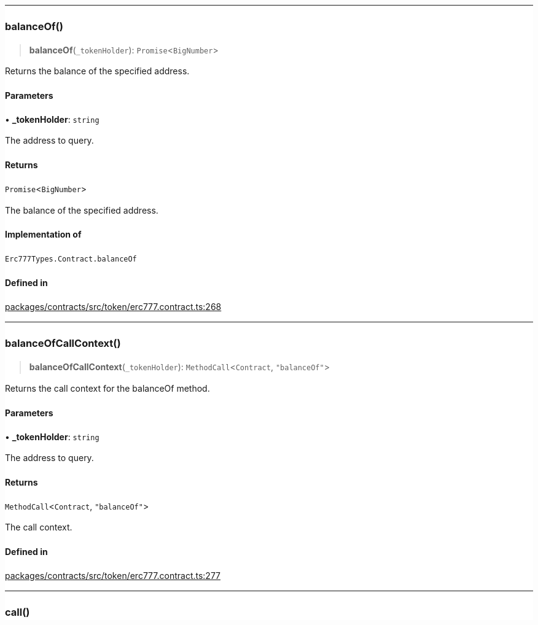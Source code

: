 ***

### balanceOf()

> **balanceOf**(`_tokenHolder`): `Promise`\<`BigNumber`\>

Returns the balance of the specified address.

#### Parameters

• **\_tokenHolder**: `string`

The address to query.

#### Returns

`Promise`\<`BigNumber`\>

The balance of the specified address.

#### Implementation of

`Erc777Types.Contract.balanceOf`

#### Defined in

[packages/contracts/src/token/erc777.contract.ts:268](https://github.com/niZmosis/dex-toolkit/blob/3d8b41b44787b30fbea5de3ab4737662ffb61bc8/packages/contracts/src/token/erc777.contract.ts#L268)

***

### balanceOfCallContext()

> **balanceOfCallContext**(`_tokenHolder`): `MethodCall`\<`Contract`, `"balanceOf"`\>

Returns the call context for the balanceOf method.

#### Parameters

• **\_tokenHolder**: `string`

The address to query.

#### Returns

`MethodCall`\<`Contract`, `"balanceOf"`\>

The call context.

#### Defined in

[packages/contracts/src/token/erc777.contract.ts:277](https://github.com/niZmosis/dex-toolkit/blob/3d8b41b44787b30fbea5de3ab4737662ffb61bc8/packages/contracts/src/token/erc777.contract.ts#L277)

***

### call()
